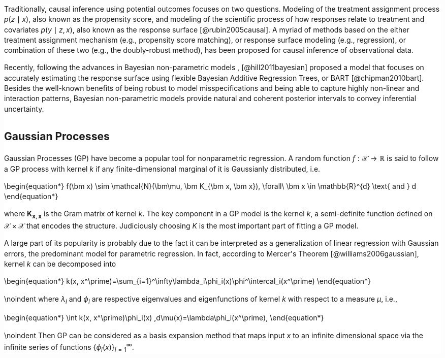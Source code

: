 Traditionally, causal inference using potential outcomes focuses on two
questions. Modeling of the treatment assignment process $p(z\mid x)$, also known
as the propensity score, and modeling of the scientific process of how responses
relate to treatment and covariates $p(y\mid z, x)$, also known as the response
surface [@rubin2005causal]. A myriad of methods based on the either treatment
assignment mechanism (e.g., propensity score matching), or response surface
modeling (e.g., regression), or combination of these two (e.g., the
doubly-robust method), has been proposed for causal inference of observational
data.

Recently, following the advances in Bayesian non-parametric models ,
[@hill2011bayesian] proposed a model that focuses on accurately estimating the
response surface using flexible Bayesian Additive Regression Trees, or BART
[@chipman2010bart]. Besides the well-known benefits of being robust to model
misspecifications and being able to capture highly non-linear and interaction
patterns, Bayesian non-parametric models provide natural and coherent posterior
intervals to convey inferential uncertainty.

## Gaussian Processes ##

Gaussian Processes (GP) have become a popular tool for nonparametric
regression. A random function $f:\mathcal{X}\rightarrow\mathbb{R}$ is said to
follow a GP process with kernel $k$ if any finite-dimensional marginal of it is
Gaussianly distributed, i.e.

\begin{equation*}
    f(\bm x) \sim \mathcal{N}(\bm\mu, \bm K_{\bm x, \bm x}), \forall\ \bm x \in
    \mathbb{R}^{d} \text{ and } d
\end{equation*}

where $\bm K_{\bm x, \bm x}$ is the Gram matrix of kernel $k$.  The key
component in a GP model is the kernel $k$, a semi-definite function defined on
$\mathcal{X}\times\mathcal{X}$ that encodes the structure. Judiciously choosing
$K$ is the most important part of fitting a GP model.

A large part of its popularity is probably due to the fact it can be interpreted
as a generalization of linear regression with Gaussian errors, the predominant
model for parametric regression. In fact, according to Mercer's Theorem
[@williams2006gaussian], kernel $k$ can be decomposed into

\begin{equation*}
k(x, x^\prime)=\sum_{i=1}^\infty\lambda_i\phi_i(x)\phi^\intercal_i(x^\prime)
\end{equation*}

\noindent where $\lambda_i$ and $\phi_i$ are respective eigenvalues and eigenfunctions of
kernel $k$ with respect to a measure $\mu$, i.e.,

\begin{equation*}
\int k(x, x^\prime)\phi_i(x) \,d\mu(x)=\lambda\phi_i(x^\prime),
\end{equation*}

\noindent Then GP can be considered as a basis expansion method that maps input $x$ to an
 infinite dimensional space via the infinite series of functions
 $\{\phi_i(x)\}_{i=1}^\infty$.
